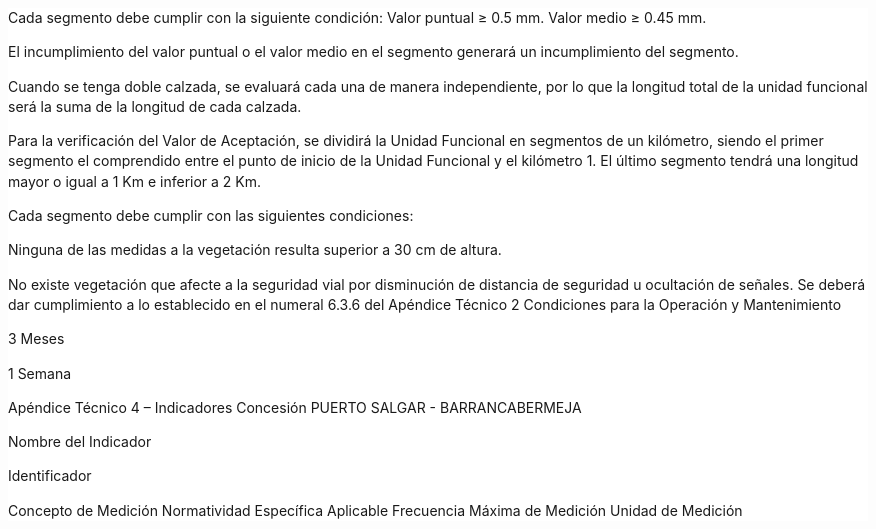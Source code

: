 Cada segmento debe cumplir con la siguiente condición:
Valor puntual ≥ 0.5 mm. Valor medio ≥ 0.45 mm.

El incumplimiento del valor puntual o el valor medio en el segmento generará un
incumplimiento del segmento.

Cuando se tenga doble calzada, se evaluará cada una de manera independiente, por lo que la longitud total de la unidad funcional será la suma de la longitud de cada calzada.

Para la verificación del Valor de Aceptación, se dividirá la Unidad Funcional en segmentos de un kilómetro,  siendo  el  primer  segmento  el comprendido entre el punto de inicio de la Unidad Funcional y el kilómetro 1. El último segmento tendrá una longitud mayor o igual a 1 Km e inferior a 2 Km.

Cada segmento debe cumplir con las siguientes condiciones:

Ninguna de las medidas a la vegetación resulta superior a 30 cm de altura.

No existe vegetación que afecte a la seguridad vial por disminución de distancia de seguridad u ocultación de señales.
Se deberá dar cumplimiento a lo establecido en el numeral 6.3.6 del Apéndice Técnico 2 Condiciones para la Operación y Mantenimiento















3 Meses




















1 Semana

Apéndice Técnico 4 – Indicadores                               Concesión PUERTO SALGAR - BARRANCABERMEJA




Nombre del Indicador

Identificador

Concepto de Medición
Normatividad Específica Aplicable
Frecuencia Máxima de Medición
Unidad de Medición
